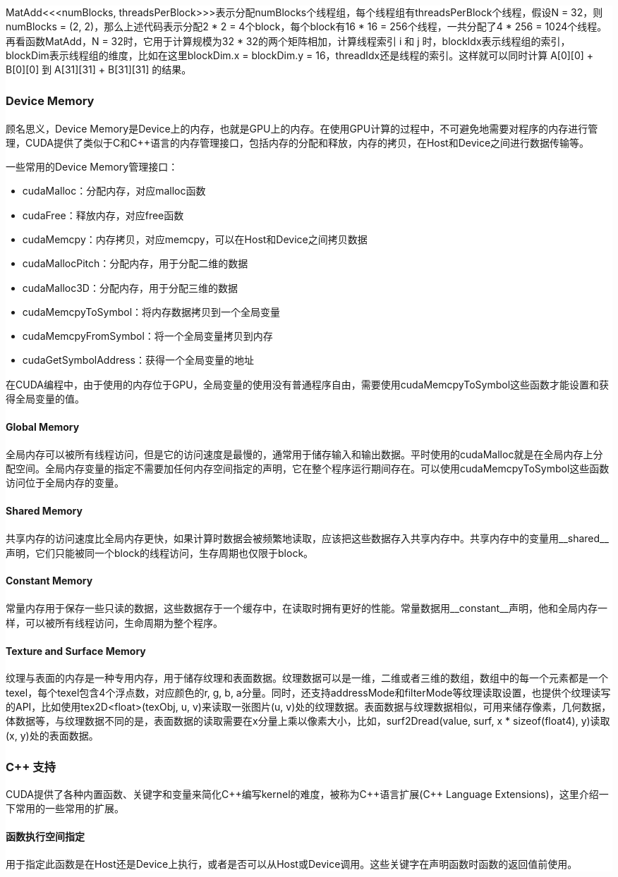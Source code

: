 MatAdd<<<numBlocks, threadsPerBlock>>>表示分配numBlocks个线程组，每个线程组有threadsPerBlock个线程，假设N = 32，则numBlocks = (2, 2)，那么上述代码表示分配2 * 2 = 4个block，每个block有16 * 16 = 256个线程，一共分配了4 * 256 = 1024个线程。再看函数MatAdd，N = 32时，它用于计算规模为32 * 32的两个矩阵相加，计算线程索引 i 和 j 时，blockIdx表示线程组的索引，blockDim表示线程组的维度，比如在这里blockDim.x = blockDim.y = 16，threadIdx还是线程的索引。这样就可以同时计算 A[0][0] + B[0][0] 到 A[31][31] + B[31][31] 的结果。

### Device Memory

顾名思义，Device Memory是Device上的内存，也就是GPU上的内存。在使用GPU计算的过程中，不可避免地需要对程序的内存进行管理，CUDA提供了类似于C和C++语言的内存管理接口，包括内存的分配和释放，内存的拷贝，在Host和Device之间进行数据传输等。

一些常用的Device Memory管理接口：

- cudaMalloc：分配内存，对应malloc函数
    
- cudaFree：释放内存，对应free函数
    
- cudaMemcpy：内存拷贝，对应memcpy，可以在Host和Device之间拷贝数据
    
- cudaMallocPitch：分配内存，用于分配二维的数据
    
- cudaMalloc3D：分配内存，用于分配三维的数据
    
- cudaMemcpyToSymbol：将内存数据拷贝到一个全局变量
    
- cudaMemcpyFromSymbol：将一个全局变量拷贝到内存
    
- cudaGetSymbolAddress：获得一个全局变量的地址
    

在CUDA编程中，由于使用的内存位于GPU，全局变量的使用没有普通程序自由，需要使用cudaMemcpyToSymbol这些函数才能设置和获得全局变量的值。

#### Global Memory

全局内存可以被所有线程访问，但是它的访问速度是最慢的，通常用于储存输入和输出数据。平时使用的cudaMalloc就是在全局内存上分配空间。全局内存变量的指定不需要加任何内存空间指定的声明，它在整个程序运行期间存在。可以使用cudaMemcpyToSymbol这些函数访问位于全局内存的变量。

#### Shared Memory

共享内存的访问速度比全局内存更快，如果计算时数据会被频繁地读取，应该把这些数据存入共享内存中。共享内存中的变量用__shared__声明，它们只能被同一个block的线程访问，生存周期也仅限于block。

#### Constant Memory

常量内存用于保存一些只读的数据，这些数据存于一个缓存中，在读取时拥有更好的性能。常量数据用__constant__声明，他和全局内存一样，可以被所有线程访问，生命周期为整个程序。

#### Texture and Surface Memory

纹理与表面的内存是一种专用内存，用于储存纹理和表面数据。纹理数据可以是一维，二维或者三维的数组，数组中的每一个元素都是一个texel，每个texel包含4个浮点数，对应颜色的r, g, b, a分量。同时，还支持addressMode和filterMode等纹理读取设置，也提供个纹理读写的API，比如使用tex2D\<float\>(texObj, u, v)来读取一张图片(u, v)处的纹理数据。表面数据与纹理数据相似，可用来储存像素，几何数据，体数据等，与纹理数据不同的是，表面数据的读取需要在x分量上乘以像素大小，比如，surf2Dread(value, surf, x * sizeof(float4), y)读取(x, y)处的表面数据。

### C++ 支持

CUDA提供了各种内置函数、关键字和变量来简化C++编写kernel的难度，被称为C++语言扩展(C++ Language Extensions)，这里介绍一下常用的一些常用的扩展。

#### 函数执行空间指定

用于指定此函数是在Host还是Device上执行，或者是否可以从Host或Device调用。这些关键字在声明函数时函数的返回值前使用。

